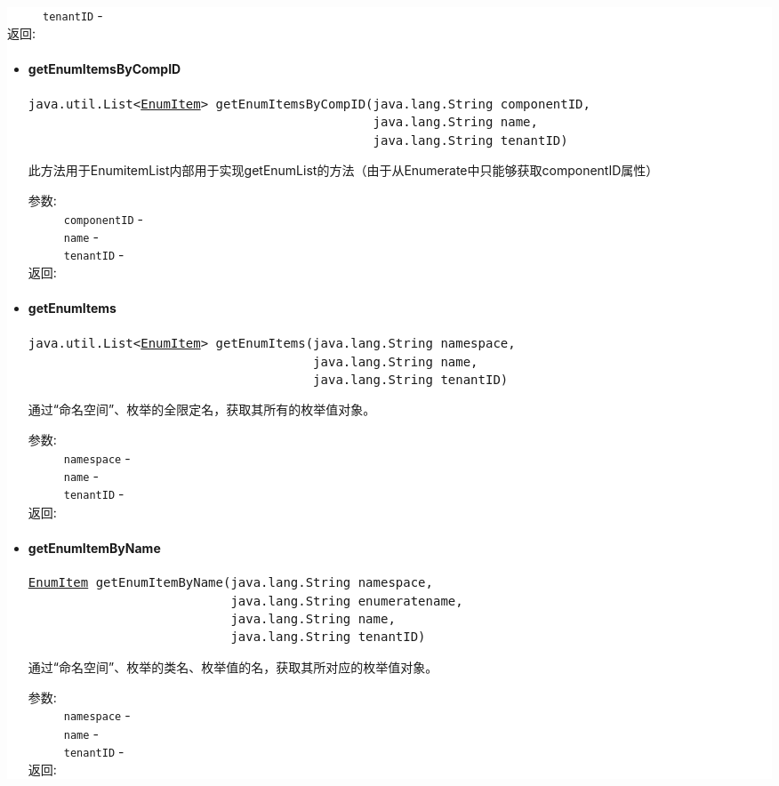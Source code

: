 <dd><code>tenantID</code> - </dd>
<dt><span class="returnLabel">返回:</span></dt>
</dl>
</li>
</ul>
<a name="getEnumItemsByCompID-java.lang.String-java.lang.String-java.lang.String-">

</a>
<ul class="blockList">
<li class="blockList">
<h4>getEnumItemsByCompID</h4>
<pre>java.util.List&lt;<a href="../../../../../com/yonyou/metadata/spi/EnumItem.html" title="com.yonyou.metadata.spi中的类">EnumItem</a>&gt;&nbsp;getEnumItemsByCompID(java.lang.String&nbsp;componentID,
                                              java.lang.String&nbsp;name,
                                              java.lang.String&nbsp;tenantID)</pre>
<div class="block">此方法用于EnumitemList内部用于实现getEnumList的方法（由于从Enumerate中只能够获取componentID属性）</div>
<dl>
<dt><span class="paramLabel">参数:</span></dt>
<dd><code>componentID</code> - </dd>
<dd><code>name</code> - </dd>
<dd><code>tenantID</code> - </dd>
<dt><span class="returnLabel">返回:</span></dt>
</dl>
</li>
</ul>
<a name="getEnumItems-java.lang.String-java.lang.String-java.lang.String-">

</a>
<ul class="blockList">
<li class="blockList">
<h4>getEnumItems</h4>
<pre>java.util.List&lt;<a href="../../../../../com/yonyou/metadata/spi/EnumItem.html" title="com.yonyou.metadata.spi中的类">EnumItem</a>&gt;&nbsp;getEnumItems(java.lang.String&nbsp;namespace,
                                      java.lang.String&nbsp;name,
                                      java.lang.String&nbsp;tenantID)</pre>
<div class="block">通过“命名空间”、枚举的全限定名，获取其所有的枚举值对象。</div>
<dl>
<dt><span class="paramLabel">参数:</span></dt>
<dd><code>namespace</code> - </dd>
<dd><code>name</code> - </dd>
<dd><code>tenantID</code> - </dd>
<dt><span class="returnLabel">返回:</span></dt>
</dl>
</li>
</ul>
<a name="getEnumItemByName-java.lang.String-java.lang.String-java.lang.String-java.lang.String-">

</a>
<ul class="blockList">
<li class="blockList">
<h4>getEnumItemByName</h4>
<pre><a href="../../../../../com/yonyou/metadata/spi/EnumItem.html" title="com.yonyou.metadata.spi中的类">EnumItem</a>&nbsp;getEnumItemByName(java.lang.String&nbsp;namespace,
                           java.lang.String&nbsp;enumeratename,
                           java.lang.String&nbsp;name,
                           java.lang.String&nbsp;tenantID)</pre>
<div class="block">通过“命名空间”、枚举的类名、枚举值的名，获取其所对应的枚举值对象。</div>
<dl>
<dt><span class="paramLabel">参数:</span></dt>
<dd><code>namespace</code> - </dd>
<dd><code>name</code> - </dd>
<dd><code>tenantID</code> - </dd>
<dt><span class="returnLabel">返回:</span></dt>
</dl>
</li>